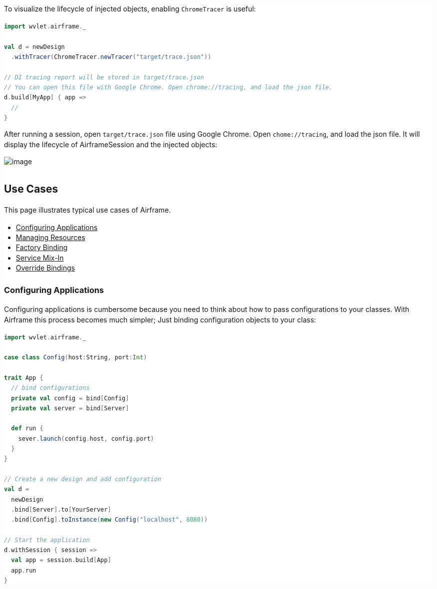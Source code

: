 To visualize the lifecycle of injected objects, enabling `ChromeTracer` is useful:

```scala
import wvlet.airframe._

val d = newDesign
  .withTracer(ChromeTracer.newTracer("target/trace.json"))

// DI tracing report will be stored in target/trace.json
// You can open this file with Google Chrome. Open chrome://tracing, and load the json file.
d.build[MyApp] { app =>
  //
}
```

After running a session, open `target/trace.json` file using Google Chrome. Open `chome://tracing`, and load the json file. It will
display the lifecycle of AirframeSession and the injected objects: 

![image](https://wvlet.org/airframe/img/airframe/chrome_tracing.png)


## Use Cases

This page illustrates typical use cases of Airframe.

- [Configuring Applications](#configuring-applications)
- [Managing Resources](#managing-resources)
- [Factory Binding](#factory-binding)
- [Service Mix-In](#service-mix-in)
- [Override Bindings](#override-bindings)

### Configuring Applications

Configuring applications is cumbersome because you need to think about how to pass configurations to your classes. With Airframe this process becomes much simpler; Just binding configuration objects to your class:

```scala
import wvlet.airframe._

case class Config(host:String, port:Int)

trait App {
  // bind configurations
  private val config = bind[Config]
  private val server = bind[Server]

  def run {
    sever.launch(config.host, config.port)
  }
}

// Create a new design and add configuration
val d =
  newDesign
  .bind[Server].to[YourServer]
  .bind[Config].toInstance(new Config("localhost", 8080))

// Start the application
d.withSession { session =>
  val app = session.build[App]
  app.run
}
```
